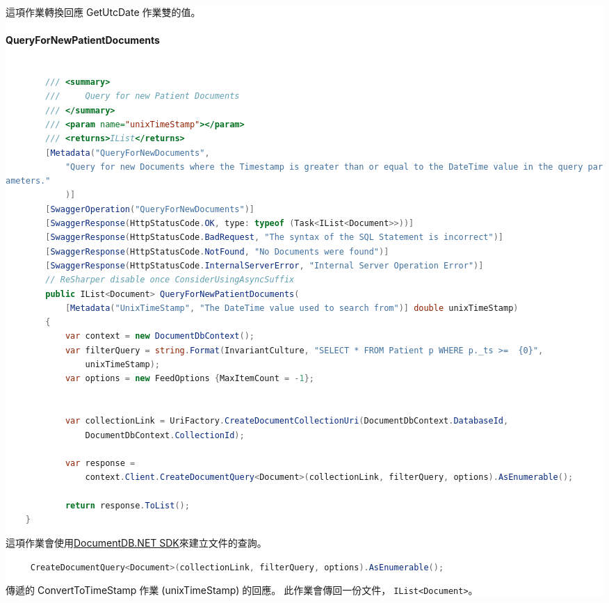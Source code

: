 這項作業轉換回應 GetUtcDate 作業雙的值。

#### <a name="queryfornewpatientdocuments"></a>QueryForNewPatientDocuments

```C#

        /// <summary>
        ///     Query for new Patient Documents
        /// </summary>
        /// <param name="unixTimeStamp"></param>
        /// <returns>IList</returns>
        [Metadata("QueryForNewDocuments",
            "Query for new Documents where the Timestamp is greater than or equal to the DateTime value in the query parameters."
            )]
        [SwaggerOperation("QueryForNewDocuments")]
        [SwaggerResponse(HttpStatusCode.OK, type: typeof (Task<IList<Document>>))]
        [SwaggerResponse(HttpStatusCode.BadRequest, "The syntax of the SQL Statement is incorrect")]
        [SwaggerResponse(HttpStatusCode.NotFound, "No Documents were found")]
        [SwaggerResponse(HttpStatusCode.InternalServerError, "Internal Server Operation Error")]
        // ReSharper disable once ConsiderUsingAsyncSuffix
        public IList<Document> QueryForNewPatientDocuments(
            [Metadata("UnixTimeStamp", "The DateTime value used to search from")] double unixTimeStamp)
        {
            var context = new DocumentDbContext();
            var filterQuery = string.Format(InvariantCulture, "SELECT * FROM Patient p WHERE p._ts >=  {0}",
                unixTimeStamp);
            var options = new FeedOptions {MaxItemCount = -1};


            var collectionLink = UriFactory.CreateDocumentCollectionUri(DocumentDbContext.DatabaseId,
                DocumentDbContext.CollectionId);

            var response =
                context.Client.CreateDocumentQuery<Document>(collectionLink, filterQuery, options).AsEnumerable();

            return response.ToList();
    }

```

這項作業會使用[DocumentDB.NET SDK](documentdb-sdk-dotnet.md)來建立文件的查詢。 

```C#
     CreateDocumentQuery<Document>(collectionLink, filterQuery, options).AsEnumerable();
```

傳遞的 ConvertToTimeStamp 作業 (unixTimeStamp) 的回應。 此作業會傳回一份文件， `IList<Document>`。
